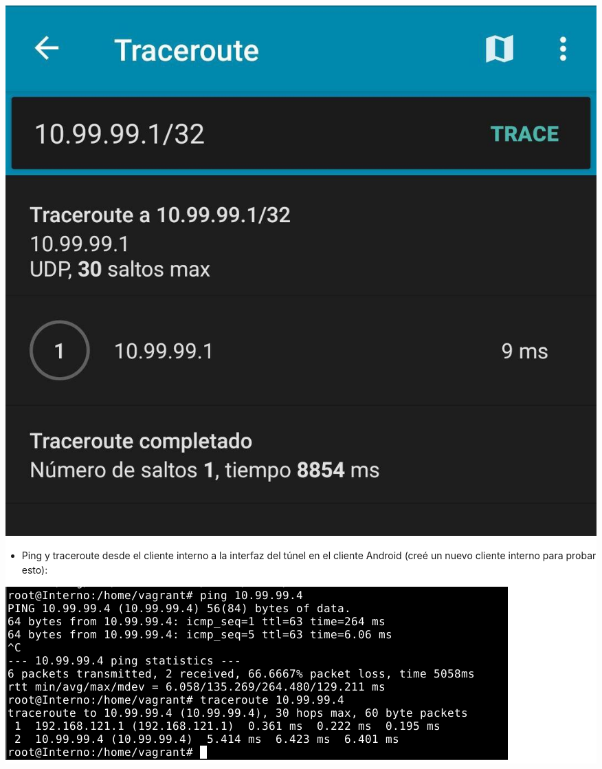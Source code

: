 ![Ejercicio 3](capturas/3/28.png)

- Ping y traceroute desde el cliente interno a la interfaz del túnel en el cliente Android (creé un nuevo cliente interno para probar esto):

![Ejercicio 3](capturas/3/29.png)
